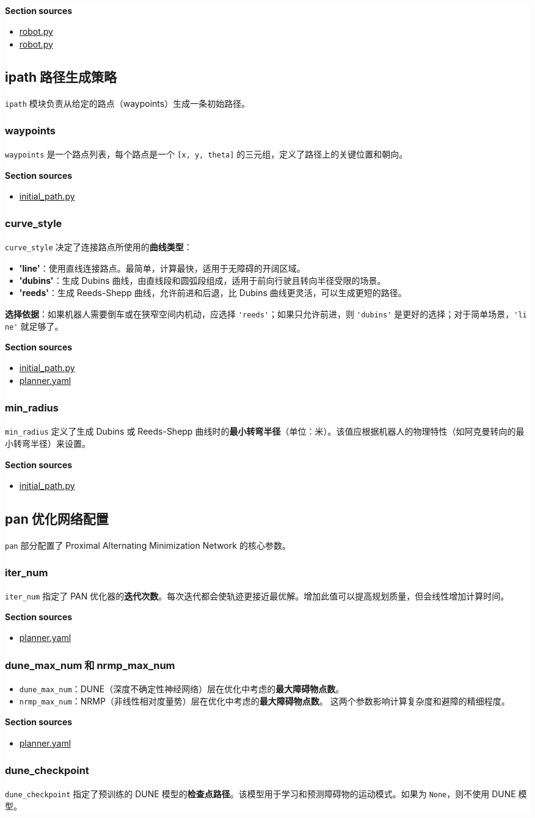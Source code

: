 **Section sources**
- [robot.py](file://neupan/robot/robot.py#L63-L66)
- [robot.py](file://neupan/robot/robot.py#L130-L135)

## ipath 路径生成策略
`ipath` 模块负责从给定的路点（waypoints）生成一条初始路径。

### waypoints
`waypoints` 是一个路点列表，每个路点是一个 `[x, y, theta]` 的三元组，定义了路径上的关键位置和朝向。

**Section sources**
- [initial_path.py](file://neupan/blocks/initial_path.py#L35-L45)

### curve_style
`curve_style` 决定了连接路点所使用的**曲线类型**：
- **'line'**：使用直线连接路点。最简单，计算最快，适用于无障碍的开阔区域。
- **'dubins'**：生成 Dubins 曲线，由直线段和圆弧段组成，适用于前向行驶且转向半径受限的场景。
- **'reeds'**：生成 Reeds-Shepp 曲线，允许前进和后退，比 Dubins 曲线更灵活，可以生成更短的路径。

**选择依据**：如果机器人需要倒车或在狭窄空间内机动，应选择 `'reeds'`；如果只允许前进，则 `'dubins'` 是更好的选择；对于简单场景，`'line'` 就足够了。

**Section sources**
- [initial_path.py](file://neupan/blocks/initial_path.py#L45-L47)
- [planner.yaml](file://example/corridor/diff/planner.yaml#L15-L17)

### min_radius
`min_radius` 定义了生成 Dubins 或 Reeds-Shepp 曲线时的**最小转弯半径**（单位：米）。该值应根据机器人的物理特性（如阿克曼转向的最小转弯半径）来设置。

**Section sources**
- [initial_path.py](file://neupan/blocks/initial_path.py#L48-L49)

## pan 优化网络配置
`pan` 部分配置了 Proximal Alternating Minimization Network 的核心参数。

### iter_num
`iter_num` 指定了 PAN 优化器的**迭代次数**。每次迭代都会使轨迹更接近最优解。增加此值可以提高规划质量，但会线性增加计算时间。

**Section sources**
- [planner.yaml](file://example/corridor/diff/planner.yaml#L32-L33)

### dune_max_num 和 nrmp_max_num
- `dune_max_num`：DUNE（深度不确定性神经网络）层在优化中考虑的**最大障碍物点数**。
- `nrmp_max_num`：NRMP（非线性相对度量势）层在优化中考虑的**最大障碍物点数**。
这两个参数影响计算复杂度和避障的精细程度。

**Section sources**
- [planner.yaml](file://example/corridor/diff/planner.yaml#L34-L35)

### dune_checkpoint
`dune_checkpoint` 指定了预训练的 DUNE 模型的**检查点路径**。该模型用于学习和预测障碍物的运动模式。如果为 `None`，则不使用 DUNE 模型。
